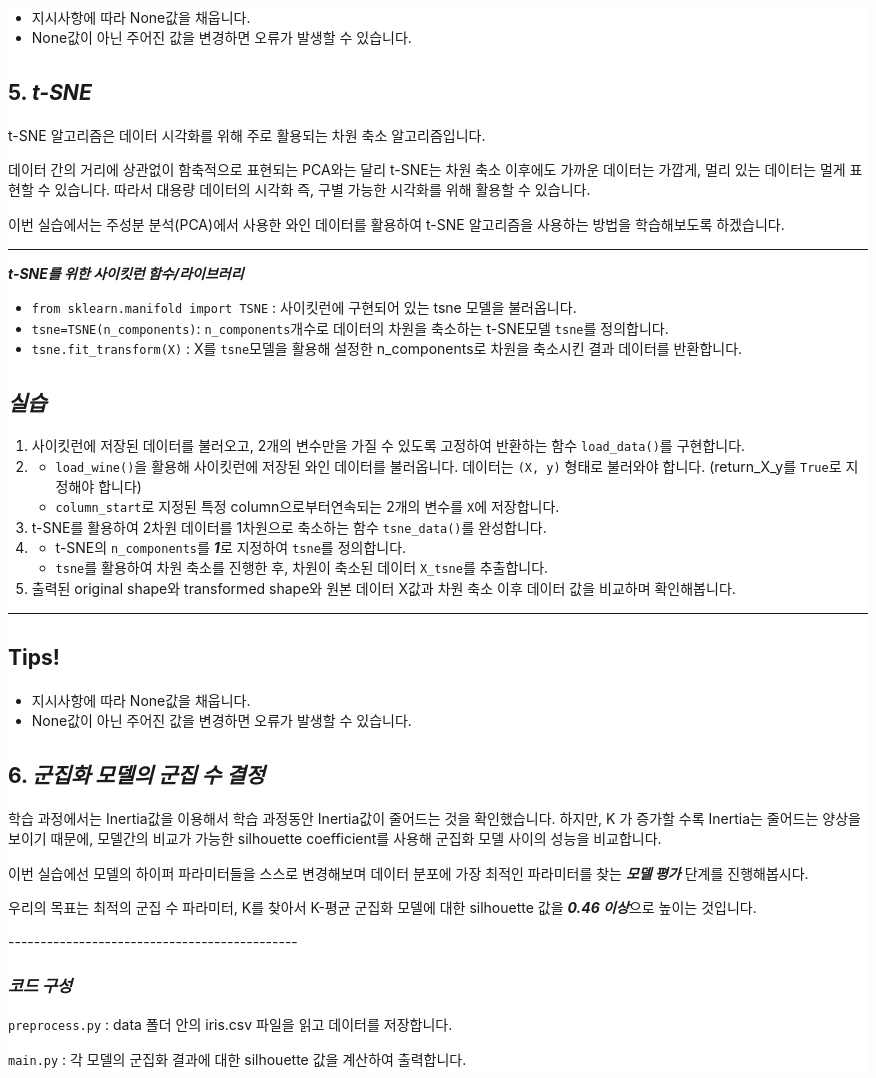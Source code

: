 - 지시사항에 따라 None값을 채웁니다.
- None값이 아닌 주어진 값을 변경하면 오류가 발생할 수 있습니다.

## 5. ***t-SNE***

t-SNE 알고리즘은 데이터 시각화를 위해 주로 활용되는 차원 축소 알고리즘입니다.

데이터 간의 거리에 상관없이 함축적으로 표현되는 PCA와는 달리 t-SNE는 차원 축소 이후에도 가까운 데이터는 가깝게, 멀리 있는 데이터는 멀게 표현할 수 있습니다. 따라서 대용량 데이터의 시각화 즉, 구별 가능한 시각화를 위해 활용할 수 있습니다.

이번 실습에서는 주성분 분석(PCA)에서 사용한 와인 데이터를 활용하여 t-SNE 알고리즘을 사용하는 방법을 학습해보도록 하겠습니다.

---

***t-SNE를 위한 사이킷런 함수/라이브러리***

- `from sklearn.manifold import TSNE` : 사이킷런에 구현되어 있는 tsne 모델을 불러옵니다.
- `tsne=TSNE(n_components)`: `n_components`개수로 데이터의 차원을 축소하는 t-SNE모델 `tsne`를 정의합니다.
- `tsne.fit_transform(X)` : X를 `tsne`모델을 활용해 설정한 n_components로 차원을 축소시킨 결과 데이터를 반환합니다.

## ***실습***

1. 사이킷런에 저장된 데이터를 불러오고, 2개의 변수만을 가질 수 있도록 고정하여 반환하는 함수 `load_data()`를 구현합니다.
2. - `load_wine()`을 활용해 사이킷런에 저장된 와인 데이터를 불러옵니다. 데이터는 `(X, y)` 형태로 불러와야 합니다. (return_X_y를 `True`로 지정해야 합니다)
   - `column_start`로 지정된 특정 column으로부터연속되는 2개의 변수를 `X`에 저장합니다.
3. t-SNE를 활용하여 2차원 데이터를 1차원으로 축소하는 함수 `tsne_data()`를 완성합니다.
4. - t-SNE의 `n_components`를 ***1***로 지정하여 `tsne`를 정의합니다.
   - `tsne`를 활용하여 차원 축소를 진행한 후, 차원이 축소된 데이터 `X_tsne`를 추출합니다.
5. 출력된 original shape와 transformed shape와 원본 데이터 X값과 차원 축소 이후 데이터 값을 비교하며 확인해봅니다.

---

## Tips!

- 지시사항에 따라 None값을 채웁니다.
- None값이 아닌 주어진 값을 변경하면 오류가 발생할 수 있습니다.

## 6. ***군집화 모델의 군집 수 결정***

학습 과정에서는 Inertia값을 이용해서 학습 과정동안 Inertia값이 줄어드는 것을 확인했습니다. 하지만, K 가 증가할 수록 Inertia는 줄어드는 양상을 보이기 때문에, 모델간의 비교가 가능한 silhouette coefficient를 사용해 군집화 모델 사이의 성능을 비교합니다.

이번 실습에선 모델의 하이퍼 파라미터들을 스스로 변경해보며 데이터 분포에 가장 최적인 파라미터를 찾는 ***모델 평가*** 단계를 진행해봅시다.

우리의 목표는 최적의 군집 수 파라미터, K를 찾아서 K-평균 군집화 모델에 대한 silhouette 값을 ***0.46 이상***으로 높이는 것입니다.

\---------------------------------------------

### ***코드 구성***

`preprocess.py` : data 폴더 안의 iris.csv 파일을 읽고 데이터를 저장합니다.

`main.py` : 각 모델의 군집화 결과에 대한 silhouette 값을 계산하여 출력합니다.
